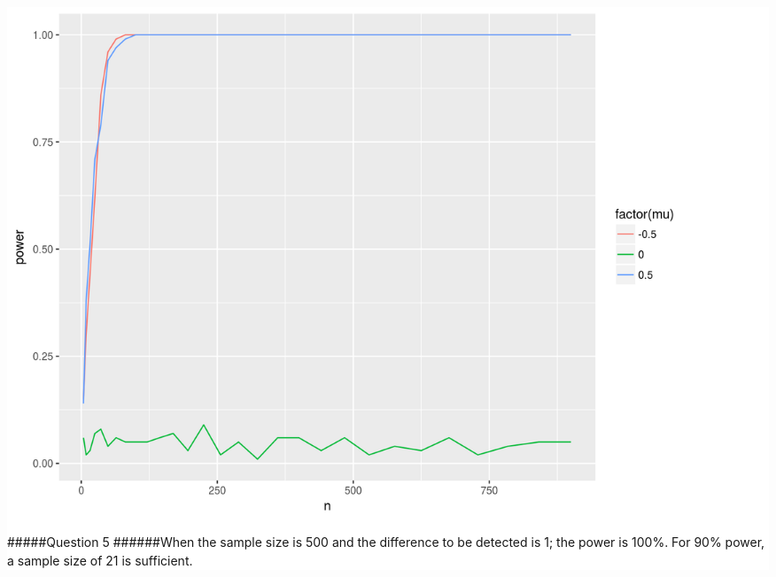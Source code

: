 <img src="surplusvalue_late_173583_2979806_PSX6_files/figure-slidy/unnamed-chunk-8-1.png" width="768" />

#####Question 5 
######When the sample size is 500 and the difference to be detected is 1; the power is 100%. For 90% power,  a sample size of 21 is sufficient.




